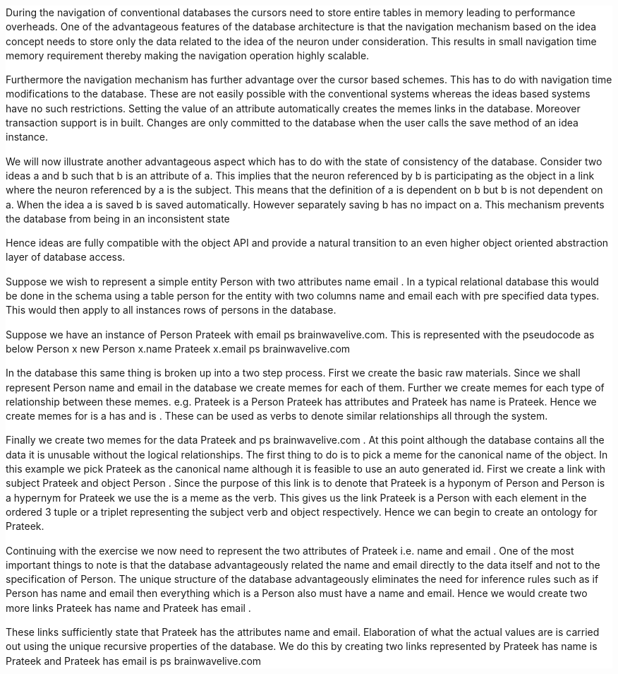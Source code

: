 During the navigation of conventional databases the cursors need to store entire tables in memory leading to performance overheads. One of the advantageous features of the database architecture is that the navigation mechanism based on the idea concept needs to store only the data related to the idea of the neuron under consideration. This results in small navigation time memory requirement thereby making the navigation operation highly scalable.

Furthermore the navigation mechanism has further advantage over the cursor based schemes. This has to do with navigation time modifications to the database. These are not easily possible with the conventional systems whereas the ideas based systems have no such restrictions. Setting the value of an attribute automatically creates the memes links in the database. Moreover transaction support is in built. Changes are only committed to the database when the user calls the save method of an idea instance.

We will now illustrate another advantageous aspect which has to do with the state of consistency of the database. Consider two ideas a and b such that b is an attribute of a. This implies that the neuron referenced by b is participating as the object in a link where the neuron referenced by a is the subject. This means that the definition of a is dependent on b but b is not dependent on a. When the idea a is saved b is saved automatically. However separately saving b has no impact on a. This mechanism prevents the database from being in an inconsistent state

Hence ideas are fully compatible with the object API and provide a natural transition to an even higher object oriented abstraction layer of database access.

Suppose we wish to represent a simple entity Person with two attributes name email . In a typical relational database this would be done in the schema using a table person for the entity with two columns name and email each with pre specified data types. This would then apply to all instances rows of persons in the database.

Suppose we have an instance of Person Prateek with email ps brainwavelive.com. This is represented with the pseudocode as below Person x new Person x.name Prateek x.email ps brainwavelive.com 

In the database this same thing is broken up into a two step process. First we create the basic raw materials. Since we shall represent Person name and email in the database we create memes for each of them. Further we create memes for each type of relationship between these memes. e.g. Prateek is a Person Prateek has attributes and Prateek has name is Prateek. Hence we create memes for is a has and is . These can be used as verbs to denote similar relationships all through the system.

Finally we create two memes for the data Prateek and ps brainwavelive.com . At this point although the database contains all the data it is unusable without the logical relationships. The first thing to do is to pick a meme for the canonical name of the object. In this example we pick Prateek as the canonical name although it is feasible to use an auto generated id. First we create a link with subject Prateek and object Person . Since the purpose of this link is to denote that Prateek is a hyponym of Person and Person is a hypernym for Prateek we use the is a meme as the verb. This gives us the link Prateek is a Person with each element in the ordered 3 tuple or a triplet representing the subject verb and object respectively. Hence we can begin to create an ontology for Prateek.

Continuing with the exercise we now need to represent the two attributes of Prateek i.e. name and email . One of the most important things to note is that the database advantageously related the name and email directly to the data itself and not to the specification of Person. The unique structure of the database advantageously eliminates the need for inference rules such as if Person has name and email then everything which is a Person also must have a name and email. Hence we would create two more links Prateek has name and Prateek has email .

These links sufficiently state that Prateek has the attributes name and email. Elaboration of what the actual values are is carried out using the unique recursive properties of the database. We do this by creating two links represented by Prateek has name is Prateek and Prateek has email is ps brainwavelive.com 
